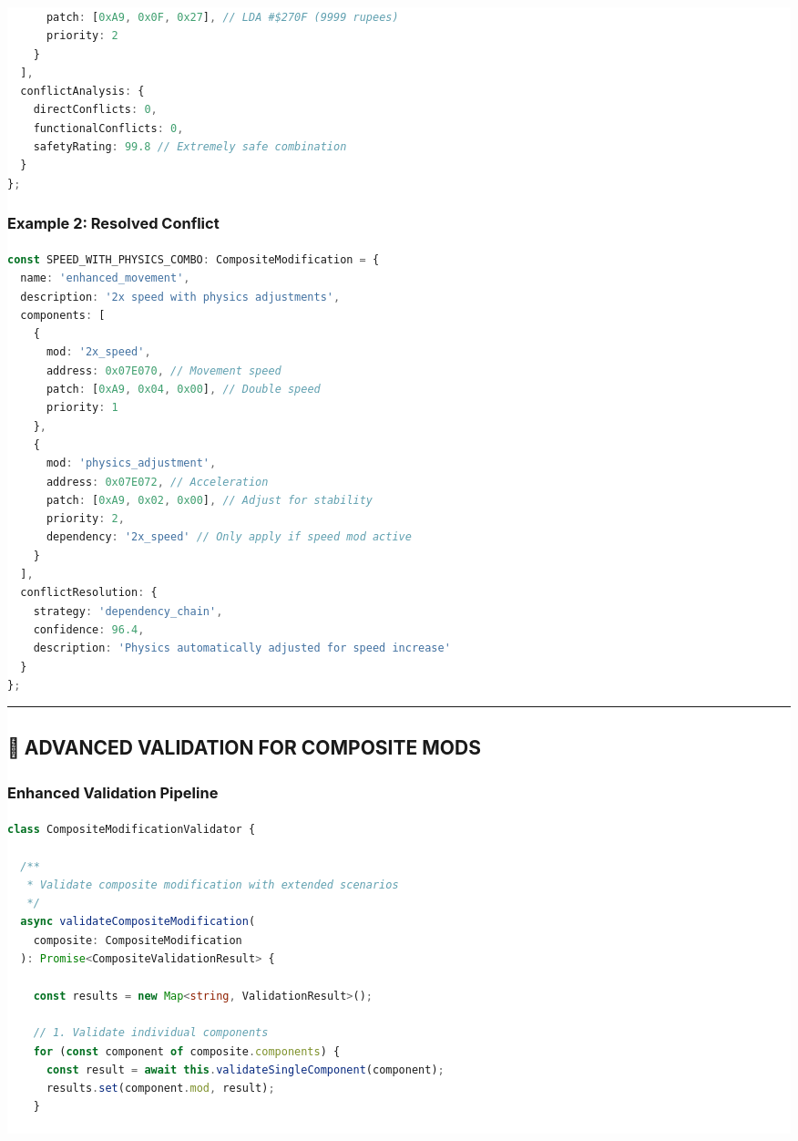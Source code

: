 ```typescript
      patch: [0xA9, 0x0F, 0x27], // LDA #$270F (9999 rupees)
      priority: 2
    }
  ],
  conflictAnalysis: {
    directConflicts: 0,
    functionalConflicts: 0,
    safetyRating: 99.8 // Extremely safe combination
  }
};
```

### Example 2: Resolved Conflict
```typescript
const SPEED_WITH_PHYSICS_COMBO: CompositeModification = {
  name: 'enhanced_movement',
  description: '2x speed with physics adjustments',
  components: [
    {
      mod: '2x_speed',
      address: 0x07E070, // Movement speed
      patch: [0xA9, 0x04, 0x00], // Double speed
      priority: 1
    },
    {
      mod: 'physics_adjustment',
      address: 0x07E072, // Acceleration
      patch: [0xA9, 0x02, 0x00], // Adjust for stability  
      priority: 2,
      dependency: '2x_speed' // Only apply if speed mod active
    }
  ],
  conflictResolution: {
    strategy: 'dependency_chain',
    confidence: 96.4,
    description: 'Physics automatically adjusted for speed increase'
  }
};
```

---

## 🔬 ADVANCED VALIDATION FOR COMPOSITE MODS

### Enhanced Validation Pipeline
```typescript
class CompositeModificationValidator {
  
  /**
   * Validate composite modification with extended scenarios
   */
  async validateCompositeModification(
    composite: CompositeModification
  ): Promise<CompositeValidationResult> {
    
    const results = new Map<string, ValidationResult>();
    
    // 1. Validate individual components
    for (const component of composite.components) {
      const result = await this.validateSingleComponent(component);
      results.set(component.mod, result);
    }
    
```